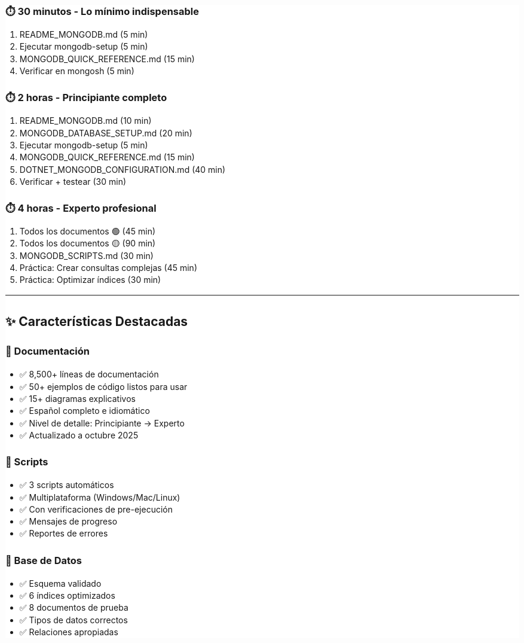 ### ⏱️ **30 minutos - Lo mínimo indispensable**

1. README_MONGODB.md (5 min)
2. Ejecutar mongodb-setup (5 min)
3. MONGODB_QUICK_REFERENCE.md (15 min)
4. Verificar en mongosh (5 min)

### ⏱️ **2 horas - Principiante completo**

1. README_MONGODB.md (10 min)
2. MONGODB_DATABASE_SETUP.md (20 min)
3. Ejecutar mongodb-setup (5 min)
4. MONGODB_QUICK_REFERENCE.md (15 min)
5. DOTNET_MONGODB_CONFIGURATION.md (40 min)
6. Verificar + testear (30 min)

### ⏱️ **4 horas - Experto profesional**

1. Todos los documentos 🟢 (45 min)
2. Todos los documentos 🟡 (90 min)
3. MONGODB_SCRIPTS.md (30 min)
4. Práctica: Crear consultas complejas (45 min)
5. Práctica: Optimizar índices (30 min)

---

## ✨ Características Destacadas

### 📝 Documentación

- ✅ 8,500+ líneas de documentación
- ✅ 50+ ejemplos de código listos para usar
- ✅ 15+ diagramas explicativos
- ✅ Español completo e idiomático
- ✅ Nivel de detalle: Principiante → Experto
- ✅ Actualizado a octubre 2025

### 🔧 Scripts

- ✅ 3 scripts automáticos
- ✅ Multiplataforma (Windows/Mac/Linux)
- ✅ Con verificaciones de pre-ejecución
- ✅ Mensajes de progreso
- ✅ Reportes de errores

### 💾 Base de Datos

- ✅ Esquema validado
- ✅ 6 índices optimizados
- ✅ 8 documentos de prueba
- ✅ Tipos de datos correctos
- ✅ Relaciones apropiadas
